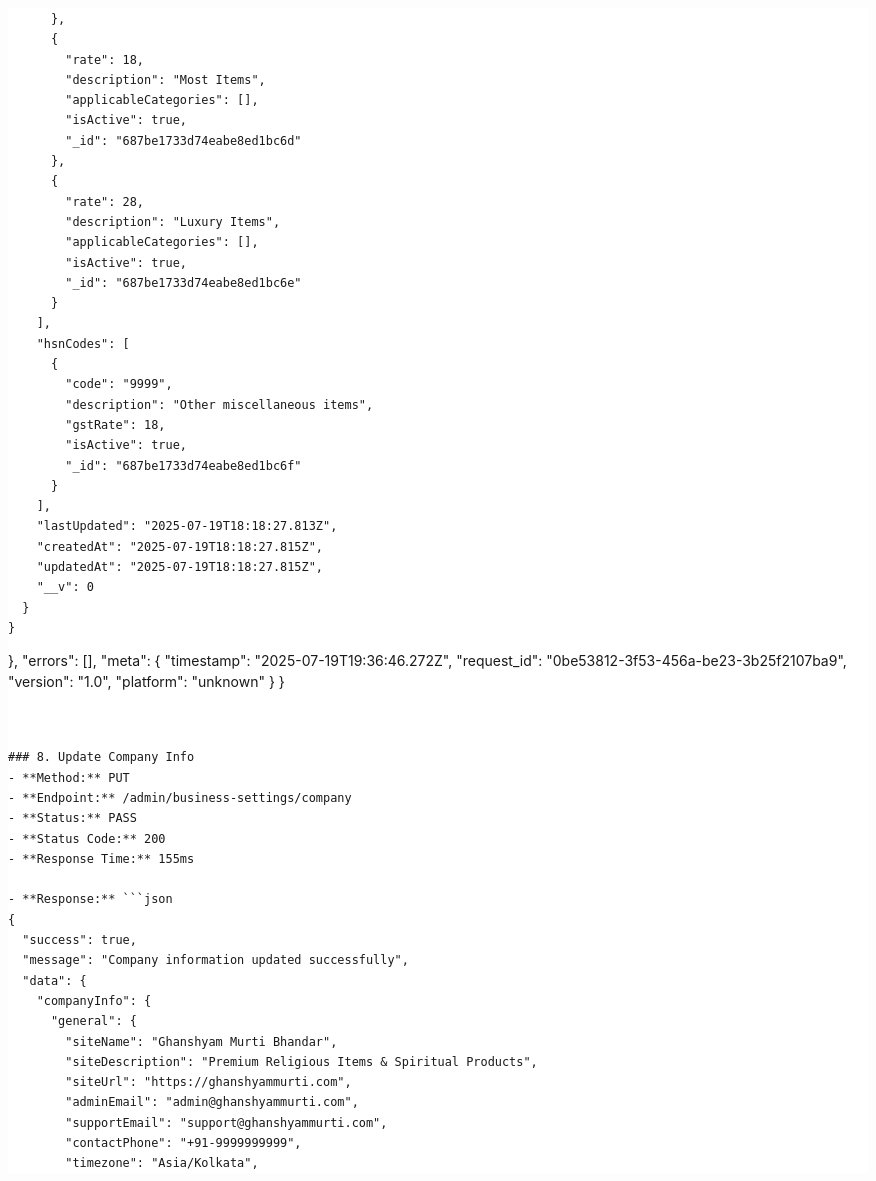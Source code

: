           },
          {
            "rate": 18,
            "description": "Most Items",
            "applicableCategories": [],
            "isActive": true,
            "_id": "687be1733d74eabe8ed1bc6d"
          },
          {
            "rate": 28,
            "description": "Luxury Items",
            "applicableCategories": [],
            "isActive": true,
            "_id": "687be1733d74eabe8ed1bc6e"
          }
        ],
        "hsnCodes": [
          {
            "code": "9999",
            "description": "Other miscellaneous items",
            "gstRate": 18,
            "isActive": true,
            "_id": "687be1733d74eabe8ed1bc6f"
          }
        ],
        "lastUpdated": "2025-07-19T18:18:27.813Z",
        "createdAt": "2025-07-19T18:18:27.815Z",
        "updatedAt": "2025-07-19T18:18:27.815Z",
        "__v": 0
      }
    }
  },
  "errors": [],
  "meta": {
    "timestamp": "2025-07-19T19:36:46.272Z",
    "request_id": "0be53812-3f53-456a-be23-3b25f2107ba9",
    "version": "1.0",
    "platform": "unknown"
  }
}
```


### 8. Update Company Info
- **Method:** PUT
- **Endpoint:** /admin/business-settings/company
- **Status:** PASS
- **Status Code:** 200
- **Response Time:** 155ms

- **Response:** ```json
{
  "success": true,
  "message": "Company information updated successfully",
  "data": {
    "companyInfo": {
      "general": {
        "siteName": "Ghanshyam Murti Bhandar",
        "siteDescription": "Premium Religious Items & Spiritual Products",
        "siteUrl": "https://ghanshyammurti.com",
        "adminEmail": "admin@ghanshyammurti.com",
        "supportEmail": "support@ghanshyammurti.com",
        "contactPhone": "+91-9999999999",
        "timezone": "Asia/Kolkata",
```